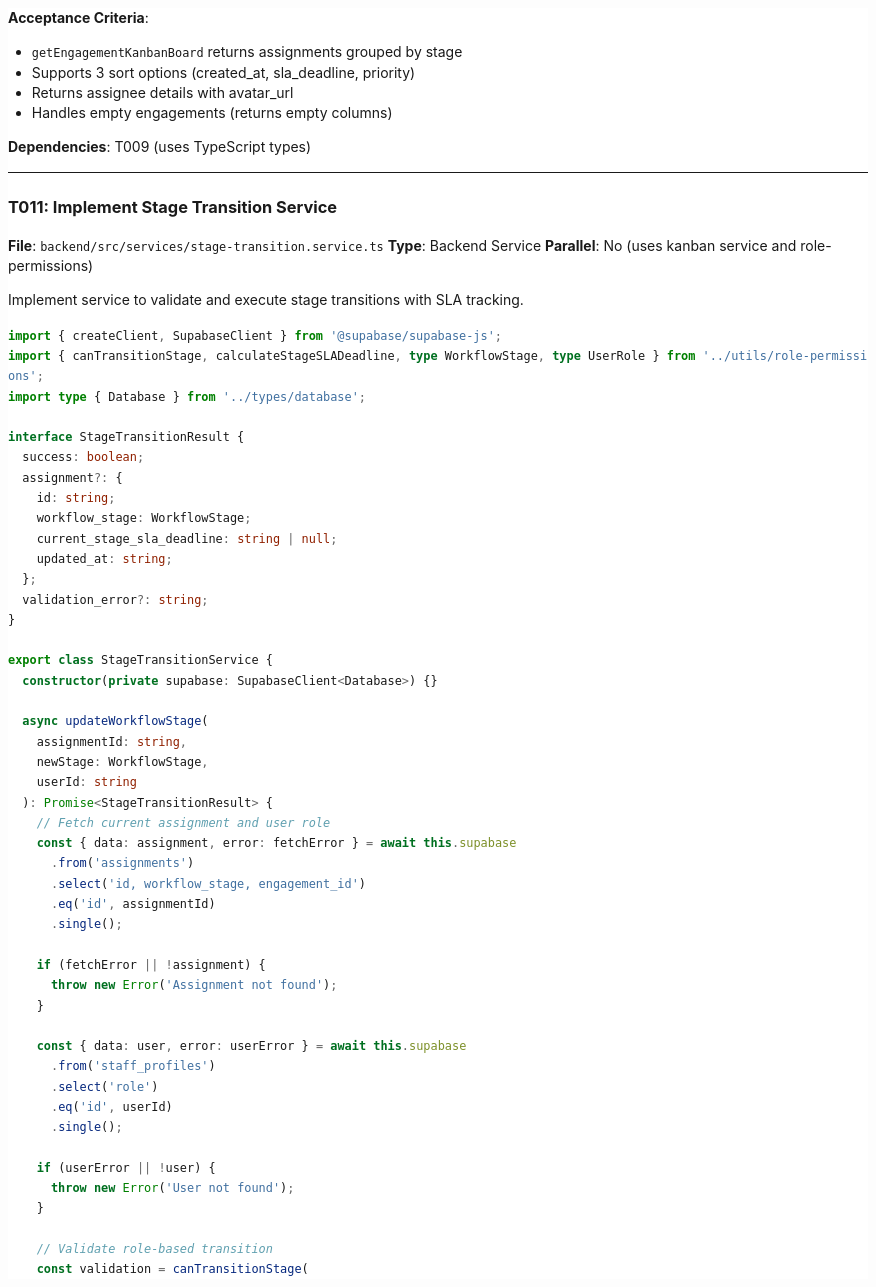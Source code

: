 **Acceptance Criteria**:
- `getEngagementKanbanBoard` returns assignments grouped by stage
- Supports 3 sort options (created_at, sla_deadline, priority)
- Returns assignee details with avatar_url
- Handles empty engagements (returns empty columns)

**Dependencies**: T009 (uses TypeScript types)

---

### T011: Implement Stage Transition Service
**File**: `backend/src/services/stage-transition.service.ts`
**Type**: Backend Service
**Parallel**: No (uses kanban service and role-permissions)

Implement service to validate and execute stage transitions with SLA tracking.

```typescript
import { createClient, SupabaseClient } from '@supabase/supabase-js';
import { canTransitionStage, calculateStageSLADeadline, type WorkflowStage, type UserRole } from '../utils/role-permissions';
import type { Database } from '../types/database';

interface StageTransitionResult {
  success: boolean;
  assignment?: {
    id: string;
    workflow_stage: WorkflowStage;
    current_stage_sla_deadline: string | null;
    updated_at: string;
  };
  validation_error?: string;
}

export class StageTransitionService {
  constructor(private supabase: SupabaseClient<Database>) {}

  async updateWorkflowStage(
    assignmentId: string,
    newStage: WorkflowStage,
    userId: string
  ): Promise<StageTransitionResult> {
    // Fetch current assignment and user role
    const { data: assignment, error: fetchError } = await this.supabase
      .from('assignments')
      .select('id, workflow_stage, engagement_id')
      .eq('id', assignmentId)
      .single();

    if (fetchError || !assignment) {
      throw new Error('Assignment not found');
    }

    const { data: user, error: userError } = await this.supabase
      .from('staff_profiles')
      .select('role')
      .eq('id', userId)
      .single();

    if (userError || !user) {
      throw new Error('User not found');
    }

    // Validate role-based transition
    const validation = canTransitionStage(
```